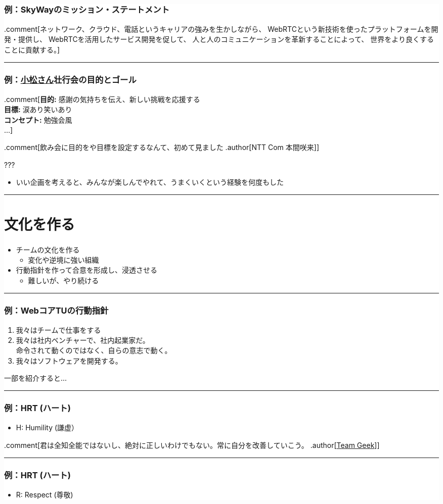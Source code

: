 ### 例：SkyWayのミッション・ステートメント

.comment[ネットワーク、クラウド、電話というキャリアの強みを生かしながら、
WebRTCという新技術を使ったプラットフォームを開発・提供し、
WebRTCを活用したサービス開発を促して、
人と人のコミュニケーションを革新することによって、
世界をより良くすることに貢献する。]

---

### 例：[小松さん](https://www.ntt.com/evangelist/)壮行会の目的とゴール

.comment[__目的:__ 感謝の気持ちを伝え、新しい挑戦を応援する<br>__目標:__ 涙あり笑いあり<br>__コンセプト:__ 勉強会風<br>…]

.comment[飲み会に目的をや目標を設定するなんて、初めて見ました .author[NTT Com 本間咲来]]

???

- いい企画を考えると、みんなが楽しんでやれて、うまくいくという経験を何度もした

---

# 文化を作る

- チームの文化を作る
  - 変化や逆境に強い組織
- 行動指針を作って合意を形成し、浸透させる
  - 難しいが、やり続ける

---

### 例：WebコアTUの行動指針

1. 我々はチームで仕事をする
2. 我々は社内ベンチャーで、社内起業家だ。    
   命令されて動くのではなく、自らの意志で動く。
3. 我々はソフトウェアを開発する。

一部を紹介すると...

---

### 例：HRT (ハート)

- H: Humility (謙虚）

.comment[君は全知全能ではないし、絶対に正しいわけでもない。常に自分を改善していこう。 .author[[Team Geek](http://www.amazon.co.jp/dp/4873116309)]]

---

### 例：HRT (ハート)

- R: Respect (尊敬)
